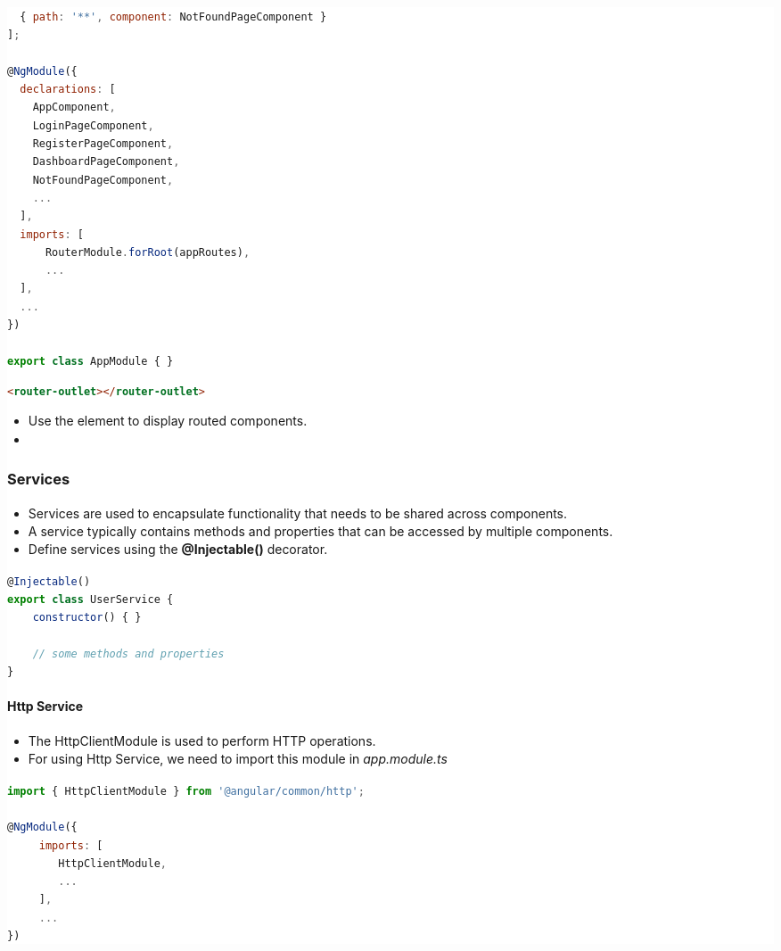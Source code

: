 ```JavaScript
  { path: '**', component: NotFoundPageComponent }
];

@NgModule({
  declarations: [
    AppComponent,
    LoginPageComponent,
    RegisterPageComponent,
    DashboardPageComponent,
    NotFoundPageComponent,
    ...
  ],
  imports: [
      RouterModule.forRoot(appRoutes),
      ...
  ],
  ...
})

export class AppModule { }
```

```Html
<router-outlet></router-outlet>
```
- Use the **<router-outlet></router-outlet>** element to display routed components.
- 
### Services

- Services are used to encapsulate functionality that needs to be shared across components.
- A service typically contains methods and properties that can be accessed by multiple components.
- Define services using the **@Injectable()** decorator.

```JavaScript
@Injectable()
export class UserService {
    constructor() { }

    // some methods and properties
}
```

#### Http Service

- The HttpClientModule is used to perform HTTP operations.
- For using Http Service, we need to import this module in *app.module.ts*

```JavaScript
import { HttpClientModule } from '@angular/common/http';

@NgModule({
     imports: [
        HttpClientModule,
        ...
     ],
     ...
})
```
